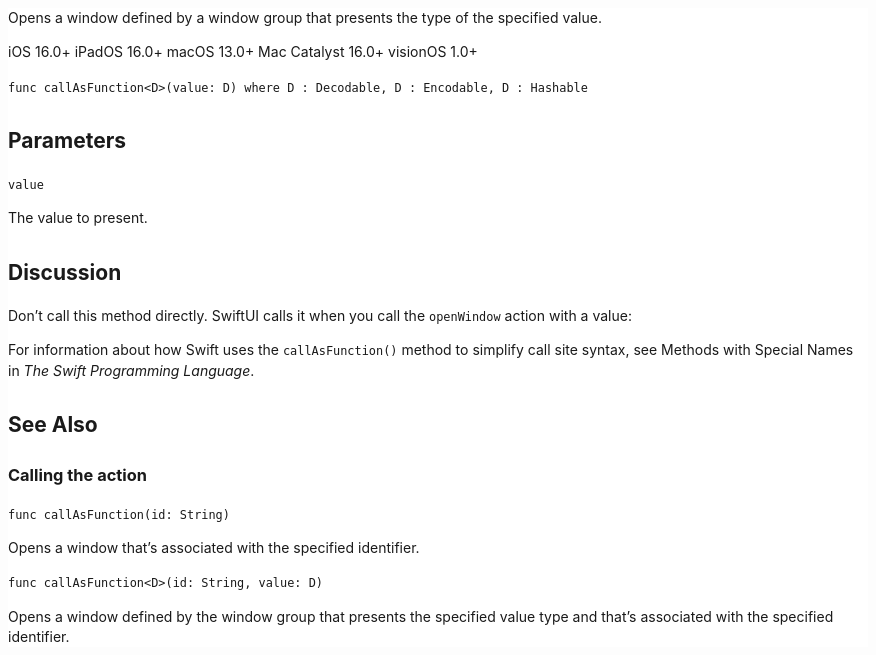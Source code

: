 Opens a window defined by a window group that presents the type of the
specified value.

iOS 16.0+  iPadOS 16.0+  macOS 13.0+  Mac Catalyst 16.0+  visionOS 1.0+

    
    
    func callAsFunction<D>(value: D) where D : Decodable, D : Encodable, D : Hashable

##  Parameters

`value`

    

The value to present.

## Discussion

Don’t call this method directly. SwiftUI calls it when you call the
`openWindow` action with a value:

For information about how Swift uses the `callAsFunction()` method to simplify
call site syntax, see Methods with Special Names in _The Swift Programming
Language_.

## See Also

### Calling the action

`func callAsFunction(id: String)`

Opens a window that’s associated with the specified identifier.

`func callAsFunction<D>(id: String, value: D)`

Opens a window defined by the window group that presents the specified value
type and that’s associated with the specified identifier.



